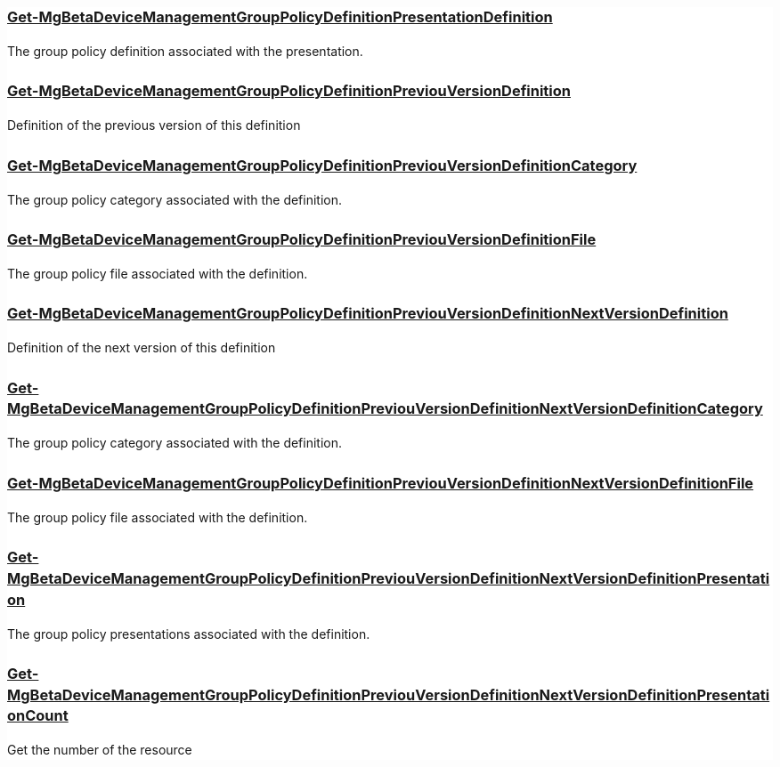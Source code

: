 ### [Get-MgBetaDeviceManagementGroupPolicyDefinitionPresentationDefinition](Get-MgBetaDeviceManagementGroupPolicyDefinitionPresentationDefinition.md)
The group policy definition associated with the presentation.

### [Get-MgBetaDeviceManagementGroupPolicyDefinitionPreviouVersionDefinition](Get-MgBetaDeviceManagementGroupPolicyDefinitionPreviouVersionDefinition.md)
Definition of the previous version of this definition

### [Get-MgBetaDeviceManagementGroupPolicyDefinitionPreviouVersionDefinitionCategory](Get-MgBetaDeviceManagementGroupPolicyDefinitionPreviouVersionDefinitionCategory.md)
The group policy category associated with the definition.

### [Get-MgBetaDeviceManagementGroupPolicyDefinitionPreviouVersionDefinitionFile](Get-MgBetaDeviceManagementGroupPolicyDefinitionPreviouVersionDefinitionFile.md)
The group policy file associated with the definition.

### [Get-MgBetaDeviceManagementGroupPolicyDefinitionPreviouVersionDefinitionNextVersionDefinition](Get-MgBetaDeviceManagementGroupPolicyDefinitionPreviouVersionDefinitionNextVersionDefinition.md)
Definition of the next version of this definition

### [Get-MgBetaDeviceManagementGroupPolicyDefinitionPreviouVersionDefinitionNextVersionDefinitionCategory](Get-MgBetaDeviceManagementGroupPolicyDefinitionPreviouVersionDefinitionNextVersionDefinitionCategory.md)
The group policy category associated with the definition.

### [Get-MgBetaDeviceManagementGroupPolicyDefinitionPreviouVersionDefinitionNextVersionDefinitionFile](Get-MgBetaDeviceManagementGroupPolicyDefinitionPreviouVersionDefinitionNextVersionDefinitionFile.md)
The group policy file associated with the definition.

### [Get-MgBetaDeviceManagementGroupPolicyDefinitionPreviouVersionDefinitionNextVersionDefinitionPresentation](Get-MgBetaDeviceManagementGroupPolicyDefinitionPreviouVersionDefinitionNextVersionDefinitionPresentation.md)
The group policy presentations associated with the definition.

### [Get-MgBetaDeviceManagementGroupPolicyDefinitionPreviouVersionDefinitionNextVersionDefinitionPresentationCount](Get-MgBetaDeviceManagementGroupPolicyDefinitionPreviouVersionDefinitionNextVersionDefinitionPresentationCount.md)
Get the number of the resource
